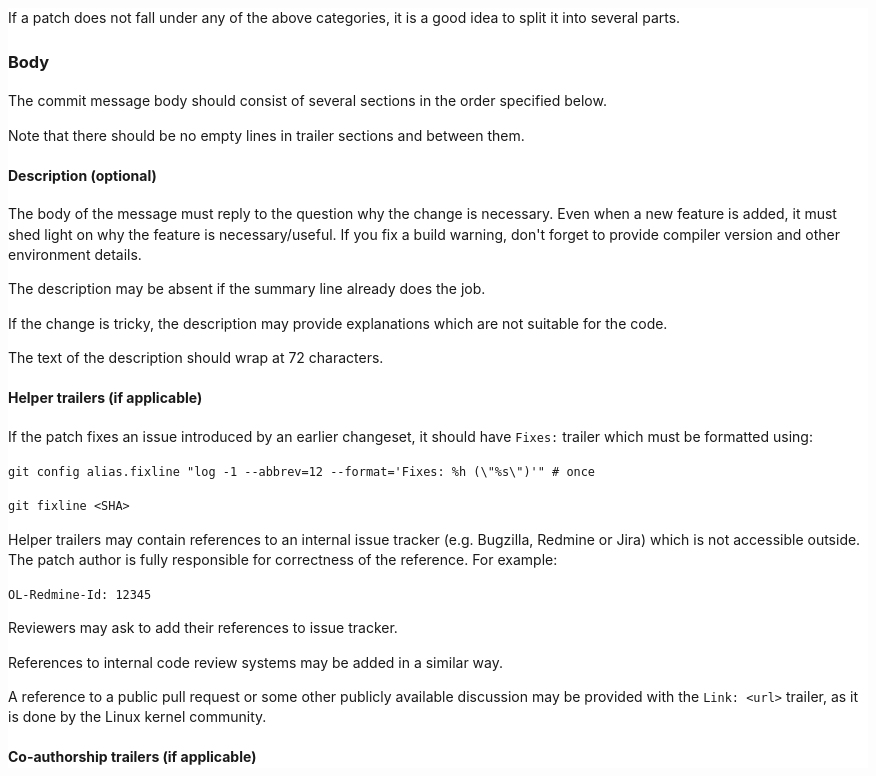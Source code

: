 If a patch does not fall under any of the above categories, it is a good
idea to split it into several parts.

### Body

The commit message body should consist of several sections in the order
specified below.

Note that there should be no empty lines in trailer sections and between
them.


#### Description (optional)

The body of the message must reply to the question why the change is
necessary. Even when a new feature is added, it must shed light on why
the feature is necessary/useful. If you fix a build warning, don't
forget to provide compiler version and other environment details.

The description may be absent if the summary line already does the job.

If the change is tricky, the description may provide explanations which are
not suitable for the code.

The text of the description should wrap at 72 characters.


#### Helper trailers (if applicable)

If the patch fixes an issue introduced by an earlier changeset, it should
have `Fixes:` trailer which must be formatted using:

```
git config alias.fixline "log -1 --abbrev=12 --format='Fixes: %h (\"%s\")'" # once
```

```
git fixline <SHA>
```

Helper trailers may contain references to an internal issue tracker (e.g.
Bugzilla, Redmine or Jira) which is not accessible outside. The
patch author is fully responsible for correctness of the reference.
For example:

```
OL-Redmine-Id: 12345
```

Reviewers may ask to add their references to issue tracker.

References to internal code review systems may be added in a similar way.

A reference to a public pull request or some other publicly available
discussion may be provided with the `Link: <url>` trailer, as it is done
by the Linux kernel community.


#### Co-authorship trailers (if applicable)
